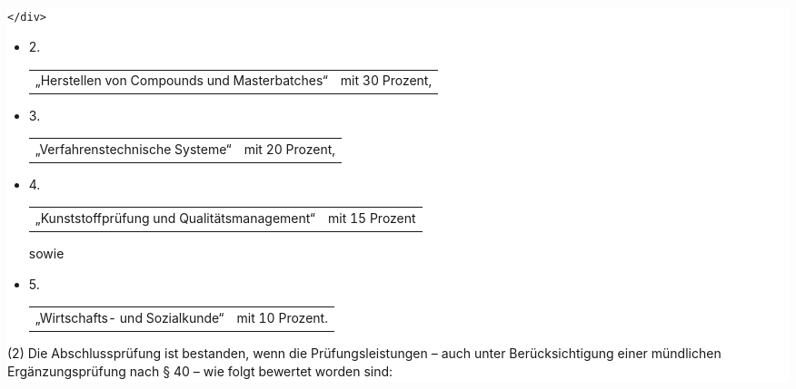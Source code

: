
    </div>

  - 2\.
    
    <div>
    
    |                                              |                 |
    | :------------------------------------------- | --------------: |
    | „Herstellen von Compounds und Masterbatches“ | mit 30 Prozent, |
    

    </div>

  - 3\.
    
    <div>
    
    |                                |                 |
    | :----------------------------- | --------------: |
    | „Verfahrenstechnische Systeme“ | mit 20 Prozent, |
    

    </div>

  - 4\.
    
    <div>
    
    |                                             |                |
    | :------------------------------------------ | -------------: |
    | „Kunststoffprüfung und Qualitätsmanagement“ | mit 15 Prozent |
    

    </div>
    
    <div>
    
    sowie
    
    </div>

  - 5\.
    
    <div>
    
    |                                |                 |
    | :----------------------------- | --------------: |
    | „Wirtschafts- und Sozialkunde“ | mit 10 Prozent. |
    

    </div>

</div>

<div class="jurAbsatz">

(2) Die Abschlussprüfung ist bestanden, wenn die Prüfungsleistungen –
auch unter Berücksichtigung einer mündlichen Ergänzungsprüfung nach § 40
– wie folgt bewertet worden sind:

